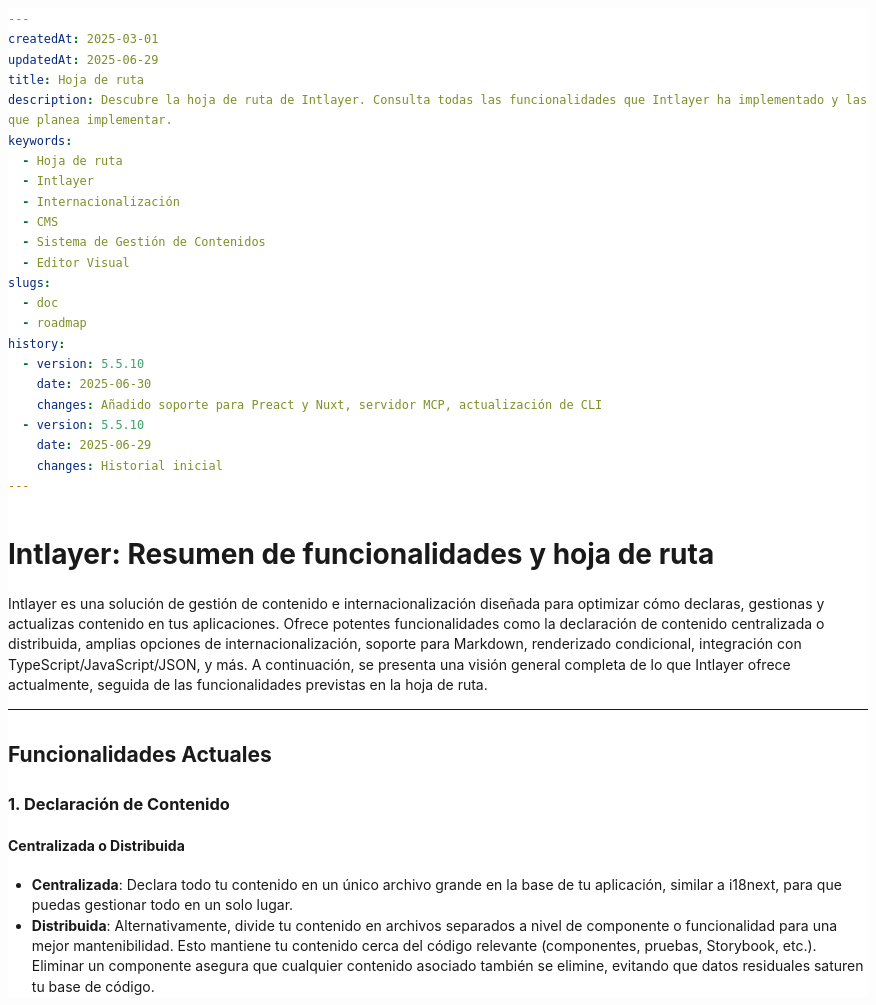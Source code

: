 ```yaml
---
createdAt: 2025-03-01
updatedAt: 2025-06-29
title: Hoja de ruta
description: Descubre la hoja de ruta de Intlayer. Consulta todas las funcionalidades que Intlayer ha implementado y las que planea implementar.
keywords:
  - Hoja de ruta
  - Intlayer
  - Internacionalización
  - CMS
  - Sistema de Gestión de Contenidos
  - Editor Visual
slugs:
  - doc
  - roadmap
history:
  - version: 5.5.10
    date: 2025-06-30
    changes: Añadido soporte para Preact y Nuxt, servidor MCP, actualización de CLI
  - version: 5.5.10
    date: 2025-06-29
    changes: Historial inicial
---
```


# Intlayer: Resumen de funcionalidades y hoja de ruta

Intlayer es una solución de gestión de contenido e internacionalización diseñada para optimizar cómo declaras, gestionas y actualizas contenido en tus aplicaciones. Ofrece potentes funcionalidades como la declaración de contenido centralizada o distribuida, amplias opciones de internacionalización, soporte para Markdown, renderizado condicional, integración con TypeScript/JavaScript/JSON, y más. A continuación, se presenta una visión general completa de lo que Intlayer ofrece actualmente, seguida de las funcionalidades previstas en la hoja de ruta.

---

## Funcionalidades Actuales

### 1. Declaración de Contenido

#### Centralizada o Distribuida

- **Centralizada**: Declara todo tu contenido en un único archivo grande en la base de tu aplicación, similar a i18next, para que puedas gestionar todo en un solo lugar.
- **Distribuida**: Alternativamente, divide tu contenido en archivos separados a nivel de componente o funcionalidad para una mejor mantenibilidad. Esto mantiene tu contenido cerca del código relevante (componentes, pruebas, Storybook, etc.). Eliminar un componente asegura que cualquier contenido asociado también se elimine, evitando que datos residuales saturen tu base de código.
